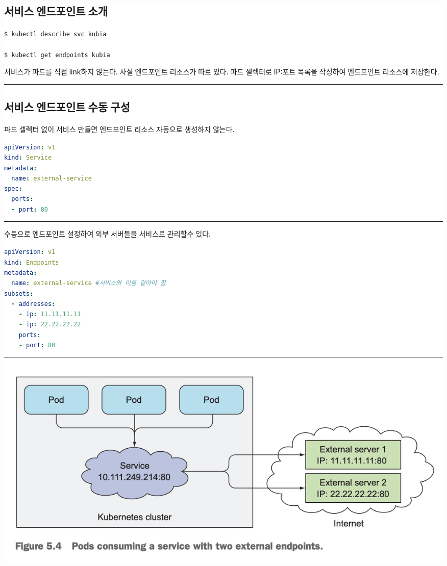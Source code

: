 
## 서비스 엔드포인트 소개


```bash
$ kubectl describe svc kubia

$ kubectl get endpoints kubia
```
서비스가 파드를 직접 link하지 않는다.
사실 엔드포인트 리소스가 따로 있다.
파드 셀렉터로 IP:포트 목록을 작성하여 엔드포인트 리소스에 저장한다.

---

## 서비스 엔드포인트 수동 구성
파드 셀렉터 없이 서비스 만들면 엔드포인트 리소스 자동으로 생성하지 않는다.

```yaml
apiVersion: v1
kind: Service
metadata:
  name: external-service
spec:
  ports:
  - port: 80
```
---

수동으로 엔드포인트 설정하여 외부 서버들을 서비스로 관리할수 있다.

```yaml
apiVersion: v1
kind: Endpoints
metadata:
  name: external-service #서비스와 이름 같아야 함
subsets:
  - addresses:
    - ip: 11.11.11.11
    - ip: 22.22.22.22
    ports:
    - port: 80 
```

---

<img width="1000px" src="asset/3.png" >